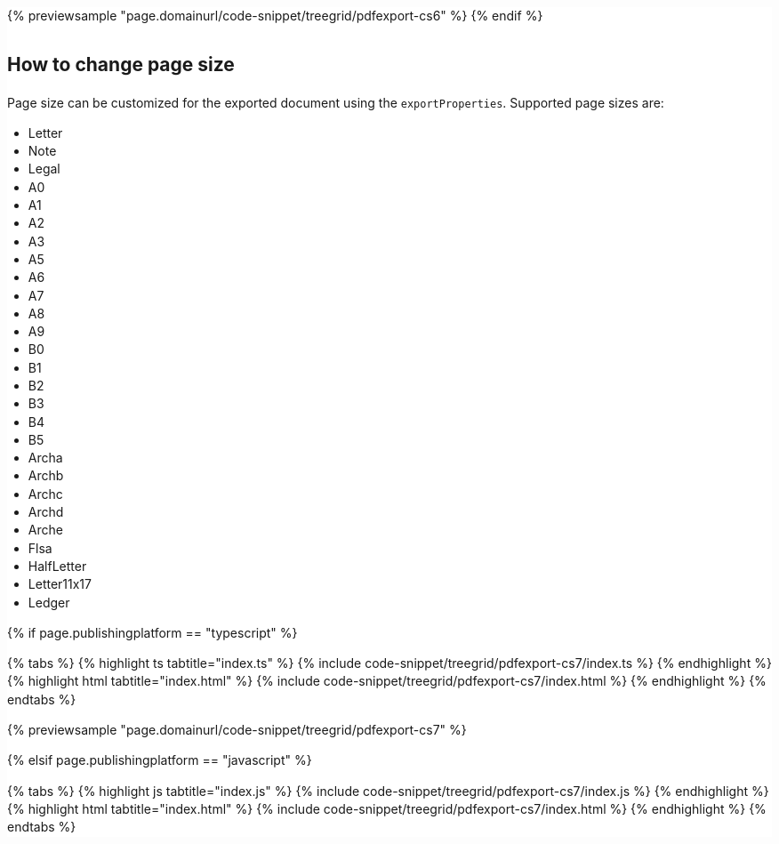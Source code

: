 {% previewsample "page.domainurl/code-snippet/treegrid/pdfexport-cs6" %}
{% endif %}

## How to change page size

Page size can be customized for the exported document using the `exportProperties`.
Supported page sizes are:

* Letter
* Note
* Legal
* A0
* A1
* A2
* A3
* A5
* A6
* A7
* A8
* A9
* B0
* B1
* B2
* B3
* B4
* B5
* Archa
* Archb
* Archc
* Archd
* Arche
* Flsa
* HalfLetter
* Letter11x17
* Ledger

{% if page.publishingplatform == "typescript" %}

 {% tabs %}
{% highlight ts tabtitle="index.ts" %}
{% include code-snippet/treegrid/pdfexport-cs7/index.ts %}
{% endhighlight %}
{% highlight html tabtitle="index.html" %}
{% include code-snippet/treegrid/pdfexport-cs7/index.html %}
{% endhighlight %}
{% endtabs %}
        
{% previewsample "page.domainurl/code-snippet/treegrid/pdfexport-cs7" %}

{% elsif page.publishingplatform == "javascript" %}

{% tabs %}
{% highlight js tabtitle="index.js" %}
{% include code-snippet/treegrid/pdfexport-cs7/index.js %}
{% endhighlight %}
{% highlight html tabtitle="index.html" %}
{% include code-snippet/treegrid/pdfexport-cs7/index.html %}
{% endhighlight %}
{% endtabs %}
